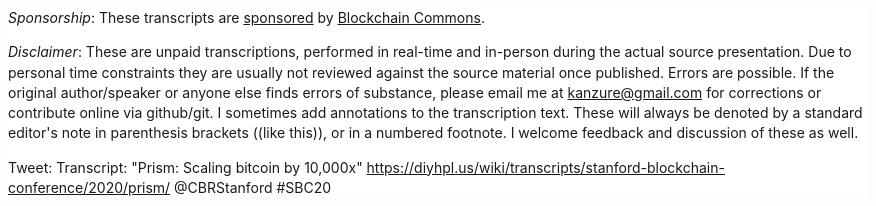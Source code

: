 
<i>Sponsorship</i>: These transcripts are
<a href="https://twitter.com/ChristopherA/status/1228763593782394880">sponsored</a>
by <a href="https://blockchaincommons.com/">Blockchain Commons</a>.

<i>Disclaimer</i>: These are unpaid transcriptions, performed in
real-time and in-person during the actual source presentation. Due to
personal time constraints they are usually not reviewed against the
source material once published. Errors are possible. If the original
author/speaker or anyone else finds errors of substance, please email me
at kanzure@gmail.com for corrections or contribute online via
github/git. I sometimes add annotations to the transcription text. These
will always be denoted by a standard editor's note in parenthesis
brackets ((like this)), or in a numbered footnote. I welcome feedback
and discussion of these as well.

Tweet: Transcript: "Prism: Scaling bitcoin by 10,000x"
https://diyhpl.us/wiki/transcripts/stanford-blockchain-conference/2020/prism/
@CBRStanford #SBC20
